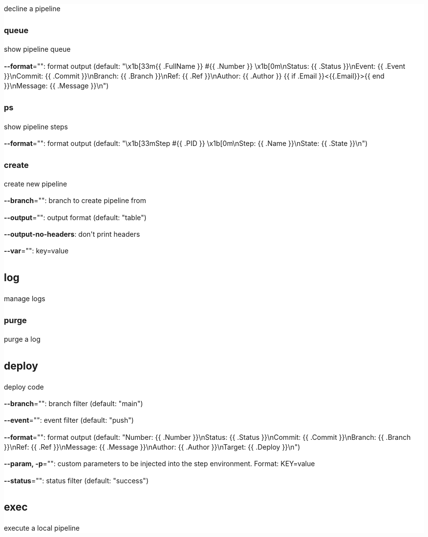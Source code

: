 decline a pipeline

### queue

show pipeline queue

**--format**="": format output (default: "\x1b[33m{{ .FullName }} #{{ .Number }} \x1b[0m\nStatus: {{ .Status }}\nEvent: {{ .Event }}\nCommit: {{ .Commit }}\nBranch: {{ .Branch }}\nRef: {{ .Ref }}\nAuthor: {{ .Author }} {{ if .Email }}<{{.Email}}>{{ end }}\nMessage: {{ .Message }}\n")

### ps

show pipeline steps

**--format**="": format output (default: "\x1b[33mStep #{{ .PID }} \x1b[0m\nStep: {{ .Name }}\nState: {{ .State }}\n")

### create

create new pipeline

**--branch**="": branch to create pipeline from

**--output**="": output format (default: "table")

**--output-no-headers**: don't print headers

**--var**="": key=value

## log

manage logs

### purge

purge a log

## deploy

deploy code

**--branch**="": branch filter (default: "main")

**--event**="": event filter (default: "push")

**--format**="": format output (default: "Number: {{ .Number }}\nStatus: {{ .Status }}\nCommit: {{ .Commit }}\nBranch: {{ .Branch }}\nRef: {{ .Ref }}\nMessage: {{ .Message }}\nAuthor: {{ .Author }}\nTarget: {{ .Deploy }}\n")

**--param, -p**="": custom parameters to be injected into the step environment. Format: KEY=value

**--status**="": status filter (default: "success")

## exec

execute a local pipeline

